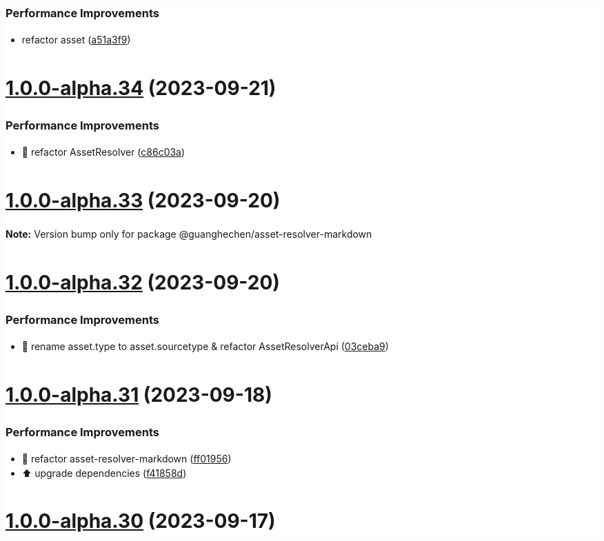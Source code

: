 ### Performance Improvements

- refactor asset
  ([a51a3f9](https://github.com/guanghechen/asset/commit/a51a3f958535491311f7aa4a9b473807bb0960c0))

# [1.0.0-alpha.34](https://github.com/guanghechen/asset/compare/@guanghechen/asset-resolver-markdown@1.0.0-alpha.33...@guanghechen/asset-resolver-markdown@1.0.0-alpha.34) (2023-09-21)

### Performance Improvements

- :art: refactor AssetResolver
  ([c86c03a](https://github.com/guanghechen/asset/commit/c86c03ab65ae28dd9917ddc92f31efdd7e5488e1))

# [1.0.0-alpha.33](https://github.com/guanghechen/asset/compare/@guanghechen/asset-resolver-markdown@1.0.0-alpha.32...@guanghechen/asset-resolver-markdown@1.0.0-alpha.33) (2023-09-20)

**Note:** Version bump only for package @guanghechen/asset-resolver-markdown

# [1.0.0-alpha.32](https://github.com/guanghechen/asset/compare/@guanghechen/asset-resolver-markdown@1.0.0-alpha.31...@guanghechen/asset-resolver-markdown@1.0.0-alpha.32) (2023-09-20)

### Performance Improvements

- 🎨 rename asset.type to asset.sourcetype & refactor AssetResolverApi
  ([03ceba9](https://github.com/guanghechen/asset/commit/03ceba9a303ea458cb4cb7660d5a2bd2288e393d))

# [1.0.0-alpha.31](https://github.com/guanghechen/asset/compare/@guanghechen/asset-resolver-markdown@1.0.0-alpha.30...@guanghechen/asset-resolver-markdown@1.0.0-alpha.31) (2023-09-18)

### Performance Improvements

- :art: refactor asset-resolver-markdown
  ([ff01956](https://github.com/guanghechen/asset/commit/ff0195635156d084a4a5e5b5743d5a411b94b44c))
- ⬆️ upgrade dependencies
  ([f41858d](https://github.com/guanghechen/asset/commit/f41858db7c518a455dc2f845fb1e02f4a25ac42a))

# [1.0.0-alpha.30](https://github.com/guanghechen/asset/compare/@guanghechen/asset-resolver-markdown@1.0.0-alpha.29...@guanghechen/asset-resolver-markdown@1.0.0-alpha.30) (2023-09-17)
